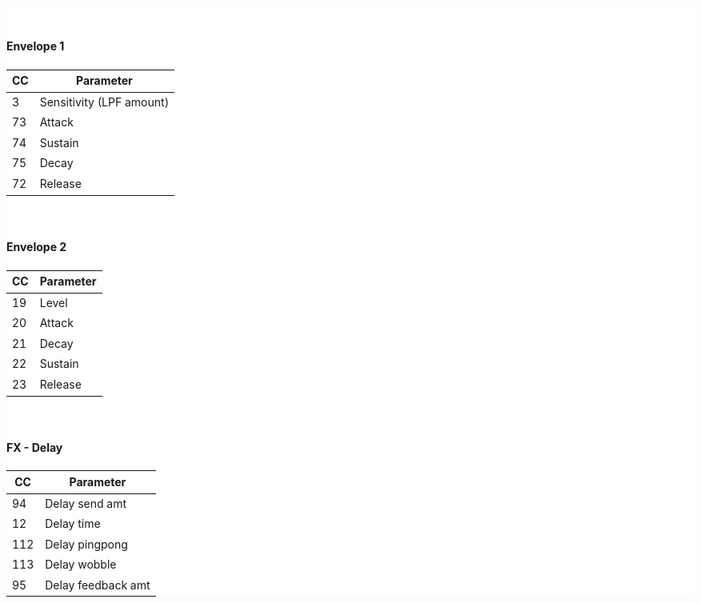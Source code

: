 &nbsp;

</div>

</div>



<div markdown class="three">

<div>

#### Envelope 1

| CC | Parameter |
|----|-----------|
|3|Sensitivity (LPF amount)|
|73|Attack|
|74|Sustain|
|75|Decay|
|72|Release|

&nbsp;

</div>

<div>

#### Envelope 2

| CC | Parameter |
|----|-----------|
|19|Level|
|20|Attack|
|21|Decay|
|22|Sustain|
|23|Release|

&nbsp;

</div>

<div>

#### FX - Delay

| CC | Parameter |
|----|-----------|
|94|Delay send amt|
|12|Delay time|
|112|Delay pingpong|
|113|Delay wobble|
|95|Delay feedback amt|
